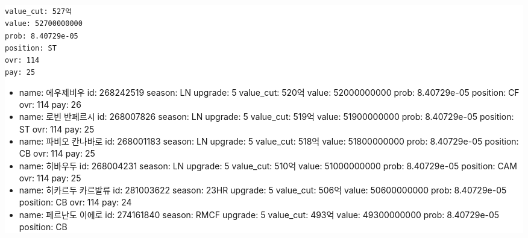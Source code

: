     value_cut: 527억
    value: 52700000000
    prob: 8.40729e-05
    position: ST
    ovr: 114
    pay: 25
  - name: 에우제비우
    id: 268242519
    season: LN
    upgrade: 5
    value_cut: 520억
    value: 52000000000
    prob: 8.40729e-05
    position: CF
    ovr: 114
    pay: 26
  - name: 로빈 반페르시
    id: 268007826
    season: LN
    upgrade: 5
    value_cut: 519억
    value: 51900000000
    prob: 8.40729e-05
    position: ST
    ovr: 114
    pay: 25
  - name: 파비오 칸나바로
    id: 268001183
    season: LN
    upgrade: 5
    value_cut: 518억
    value: 51800000000
    prob: 8.40729e-05
    position: CB
    ovr: 114
    pay: 25
  - name: 히바우두
    id: 268004231
    season: LN
    upgrade: 5
    value_cut: 510억
    value: 51000000000
    prob: 8.40729e-05
    position: CAM
    ovr: 114
    pay: 25
  - name: 히카르두 카르발류
    id: 281003622
    season: 23HR
    upgrade: 5
    value_cut: 506억
    value: 50600000000
    prob: 8.40729e-05
    position: CB
    ovr: 114
    pay: 24
  - name: 페르난도 이에로
    id: 274161840
    season: RMCF
    upgrade: 5
    value_cut: 493억
    value: 49300000000
    prob: 8.40729e-05
    position: CB